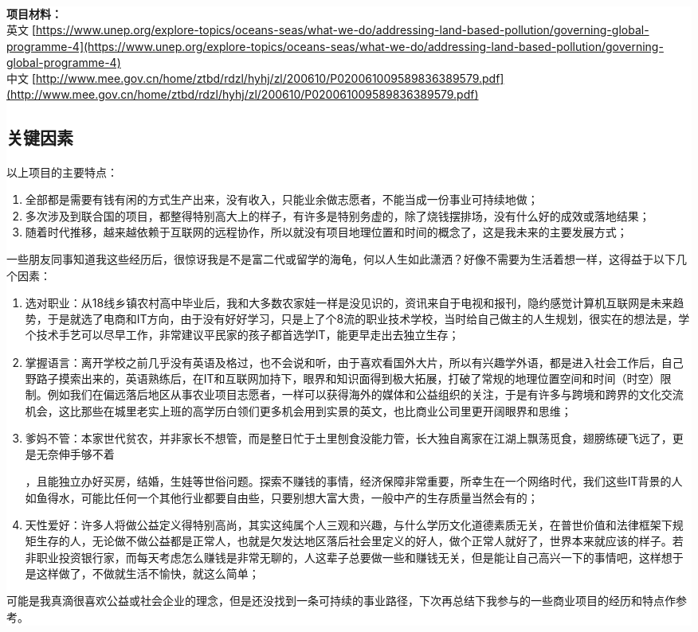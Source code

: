**项目材料：**  
 英文 [https://www.unep.org/explore-topics/oceans-seas/what-we-do/addressing-land-based-pollution/governing-global-programme-4](https://www.unep.org/explore-topics/oceans-seas/what-we-do/addressing-land-based-pollution/governing-global-programme-4)  
 中文 [http://www.mee.gov.cn/home/ztbd/rdzl/hyhj/zl/200610/P020061009589836389579.pdf](http://www.mee.gov.cn/home/ztbd/rdzl/hyhj/zl/200610/P020061009589836389579.pdf)  


## 关键因素

  
 以上项目的主要特点：

1. 全部都是需要有钱有闲的方式生产出来，没有收入，只能业余做志愿者，不能当成一份事业可持续地做；
2. 多次涉及到联合国的项目，都整得特别高大上的样子，有许多是特别务虚的，除了烧钱摆排场，没有什么好的成效或落地结果；
3. 随着时代推移，越来越依赖于互联网的远程协作，所以就没有项目地理位置和时间的概念了，这是我未来的主要发展方式；

 一些朋友同事知道我这些经历后，很惊讶我是不是富二代或留学的海龟，何以人生如此潇洒？好像不需要为生活着想一样，这得益于以下几个因素：

1. 选对职业：从18线乡镇农村高中毕业后，我和大多数农家娃一样是没见识的，资讯来自于电视和报刊，隐约感觉计算机互联网是未来趋势，于是就选了电商和IT方向，由于没有好好学习，只是上了个8流的职业技术学校，当时给自己做主的人生规划，很实在的想法是，学个技术手艺可以尽早工作，非常建议平民家的孩子都首选学IT，能更早走出去独立生存； 
2. 掌握语言：离开学校之前几乎没有英语及格过，也不会说和听，由于喜欢看国外大片，所以有兴趣学外语，都是进入社会工作后，自己野路子摸索出来的，英语熟练后，在IT和互联网加持下，眼界和知识面得到极大拓展，打破了常规的地理位置空间和时间（时空）限制。例如我们在偏远落后地区从事农业项目志愿者，一样可以获得海外的媒体和公益组织的关注，于是有许多与跨境和跨界的文化交流机会，这比那些在城里老实上班的高学历白领们更多机会用到实景的英文，也比商业公司里更开阔眼界和思维； 
3. 爹妈不管：本家世代贫农，并非家长不想管，而是整日忙于土里刨食没能力管，长大独自离家在江湖上飘荡觅食，翅膀练硬飞远了，更是无奈伸手够不着

   ，且能独立办好买房，结婚，生娃等世俗问题。探索不赚钱的事情，经济保障非常重要，所幸生在一个网络时代，我们这些IT背景的人如鱼得水，可能比任何一个其他行业都要自由些，只要别想大富大贵，一般中产的生存质量当然会有的；  

4. 天性爱好：许多人将做公益定义得特别高尚，其实这纯属个人三观和兴趣，与什么学历文化道德素质无关，在普世价值和法律框架下规矩生存的人，无论做不做公益都是正常人，也就是欠发达地区落后社会里定义的好人，做个正常人就好了，世界本来就应该的样子。若非职业投资银行家，而每天考虑怎么赚钱是非常无聊的，人这辈子总要做一些和赚钱无关，但是能让自己高兴一下的事情吧，这样想于是这样做了，不做就生活不愉快，就这么简单；

可能是我真滴很喜欢公益或社会企业的理念，但是还没找到一条可持续的事业路径，下次再总结下我参与的一些商业项目的经历和特点作参考。  
  
  
  
  
  


